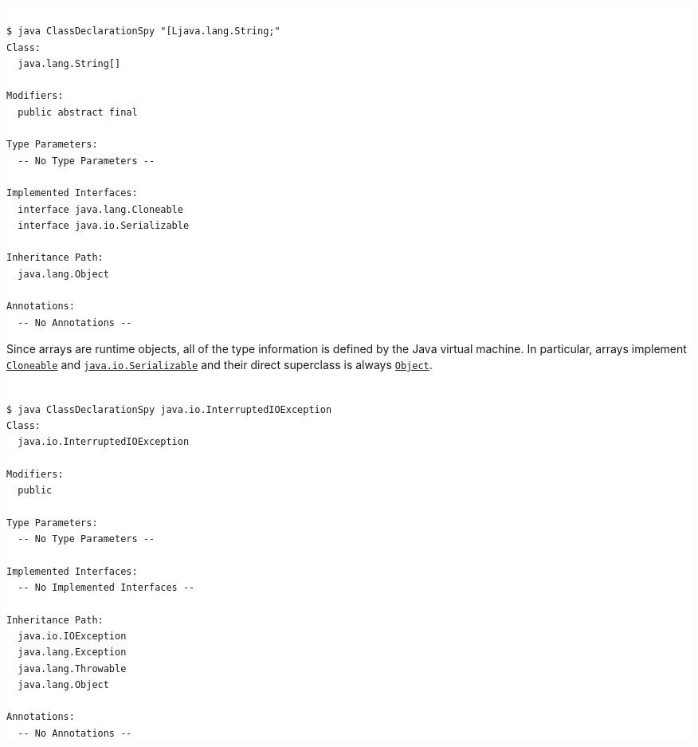 ```

$ java ClassDeclarationSpy "[Ljava.lang.String;"
Class:
  java.lang.String[]

Modifiers:
  public abstract final

Type Parameters:
  -- No Type Parameters --

Implemented Interfaces:
  interface java.lang.Cloneable
  interface java.io.Serializable

Inheritance Path:
  java.lang.Object

Annotations:
  -- No Annotations --

```

Since arrays are runtime objects, all of the type information is defined by the
Java virtual machine. In particular, arrays implement
[`Cloneable`](http://download.oracle.com/javase/7/docs/api/java/lang/Cloneable.html)
and
[`java.io.Serializable`](http://download.oracle.com/javase/7/docs/api/java/io/Serializable.html)
and their direct superclass is always
[`Object`](http://download.oracle.com/javase/7/docs/api/java/lang/Object.html).

```

$ java ClassDeclarationSpy java.io.InterruptedIOException
Class:
  java.io.InterruptedIOException

Modifiers:
  public

Type Parameters:
  -- No Type Parameters --

Implemented Interfaces:
  -- No Implemented Interfaces --

Inheritance Path:
  java.io.IOException
  java.lang.Exception
  java.lang.Throwable
  java.lang.Object

Annotations:
  -- No Annotations --

```
